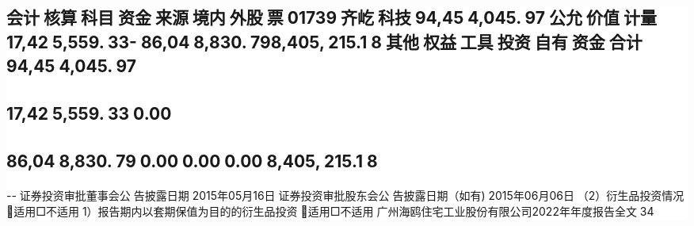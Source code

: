 会计
核算
科目
资金
来源
境内
外股
票
01739
齐屹
科技
94,45
4,045.
97
公允
价值
计量
17,42
5,559.
33-
86,04
8,830.
798,405,
215.1
8
其他
权益
工具
投资
自有
资金
合计
94,45
4,045.
97
--
17,42
5,559.
33
0.00
-
86,04
8,830.
79
0.00
0.00
0.00
8,405,
215.1
8
--
--
证券投资审批董事会公
告披露日期
2015年05月16日
证券投资审批股东会公
告披露日期（如有)
2015年06月06日
（2）衍生品投资情况
适用□不适用
1）报告期内以套期保值为目的的衍生品投资
适用□不适用
广州海鸥住宅工业股份有限公司2022年年度报告全文
34
